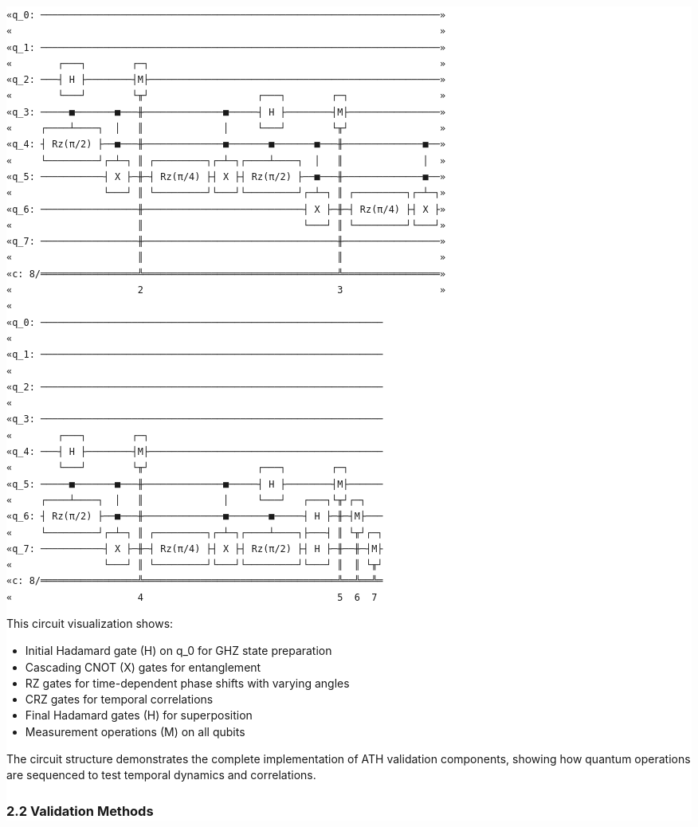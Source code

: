 ```
«q_0: ──────────────────────────────────────────────────────────────────────»
«                                                                           »
«q_1: ──────────────────────────────────────────────────────────────────────»
«        ┌───┐        ┌─┐                                                   »
«q_2: ───┤ H ├────────┤M├───────────────────────────────────────────────────»
«        └───┘        └╥┘                   ┌───┐        ┌─┐                »
«q_3: ─────■───────■───╫──────────────■─────┤ H ├────────┤M├────────────────»
«     ┌────┴────┐  │   ║              │     └───┘        └╥┘                »
«q_4: ┤ Rz(π/2) ├──■───╫──────────────■───────■───────■───╫──────────────■──»
«     └─────────┘┌─┴─┐ ║ ┌─────────┐┌─┴─┐┌────┴────┐  │   ║              │  »
«q_5: ───────────┤ X ├─╫─┤ Rz(π/4) ├┤ X ├┤ Rz(π/2) ├──■───╫──────────────■──»
«                └───┘ ║ └─────────┘└───┘└─────────┘┌─┴─┐ ║ ┌─────────┐┌─┴─┐»
«q_6: ─────────────────╫────────────────────────────┤ X ├─╫─┤ Rz(π/4) ├┤ X ├»
«                      ║                            └───┘ ║ └─────────┘└───┘»
«q_7: ─────────────────╫──────────────────────────────────╫─────────────────»
«                      ║                                  ║                 »
«c: 8/═════════════════╩══════════════════════════════════╩═════════════════»
«                      2                                  3                 »
«                                                                 
«q_0: ────────────────────────────────────────────────────────────
«                                                                 
«q_1: ────────────────────────────────────────────────────────────
«                                                                 
«q_2: ────────────────────────────────────────────────────────────
«                                                                 
«q_3: ────────────────────────────────────────────────────────────
«        ┌───┐        ┌─┐                                         
«q_4: ───┤ H ├────────┤M├─────────────────────────────────────────
«        └───┘        └╥┘                   ┌───┐        ┌─┐      
«q_5: ─────■───────■───╫──────────────■─────┤ H ├────────┤M├──────
«     ┌────┴────┐  │   ║              │     └───┘   ┌───┐└╥┘┌─┐   
«q_6: ┤ Rz(π/2) ├──■───╫──────────────■───────■─────┤ H ├─╫─┤M├───
«     └─────────┘┌─┴─┐ ║ ┌─────────┐┌─┴─┐┌────┴────┐├───┤ ║ └╥┘┌─┐
«q_7: ───────────┤ X ├─╫─┤ Rz(π/4) ├┤ X ├┤ Rz(π/2) ├┤ H ├─╫──╫─┤M├
«                └───┘ ║ └─────────┘└───┘└─────────┘└───┘ ║  ║ └╥┘
«c: 8/═════════════════╩══════════════════════════════════╩══╩══╩═
«                      4                                  5  6  7 
```


This circuit visualization shows:
- Initial Hadamard gate (H) on q_0 for GHZ state preparation
- Cascading CNOT (X) gates for entanglement
- RZ gates for time-dependent phase shifts with varying angles
- CRZ gates for temporal correlations
- Final Hadamard gates (H) for superposition
- Measurement operations (M) on all qubits

The circuit structure demonstrates the complete implementation of ATH validation components, showing how quantum operations are sequenced to test temporal dynamics and correlations.

### 2.2 Validation Methods
